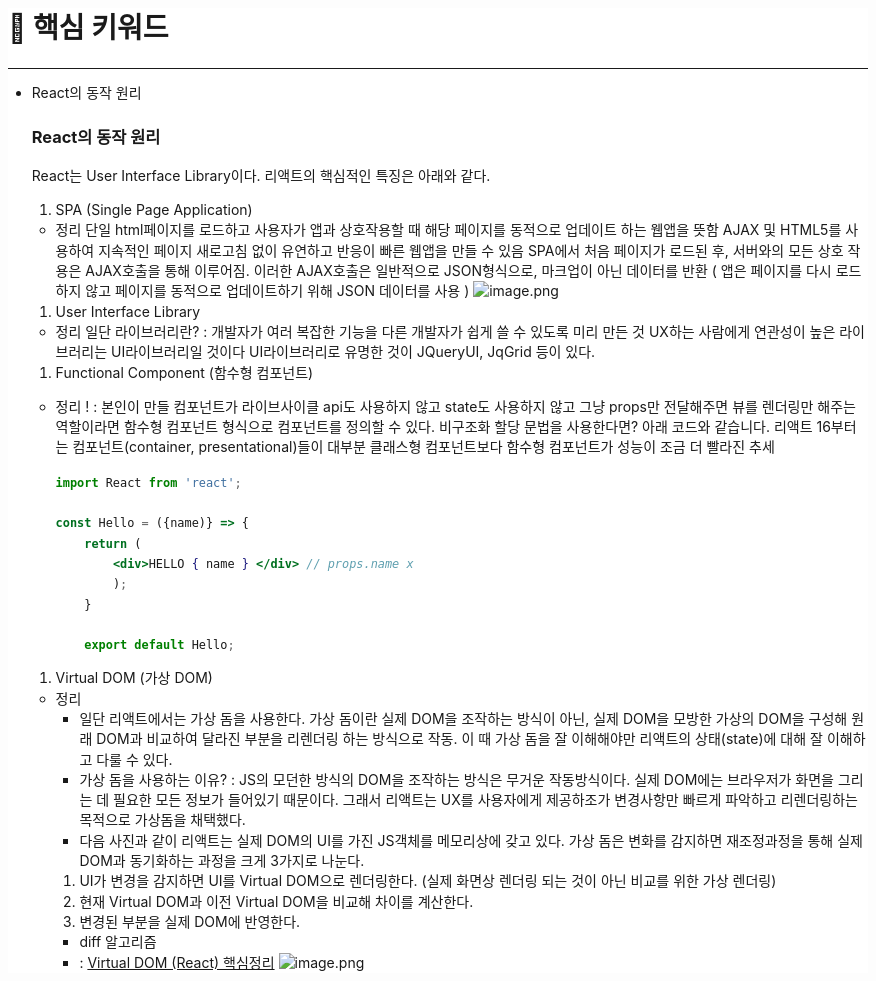 # 🎯 핵심 키워드

---

- React의 동작 원리

  ### React의 동작 원리

  React는 User Interface Library이다. 리액트의 핵심적인 특징은 아래와 같다.

  1. SPA (Single Page Application)

  - 정리
    단일 html페이지를 로드하고 사용자가 앱과 상호작용할 때 해당 페이지를 동적으로 업데이트 하는 웹앱을 뜻함
    AJAX 및 HTML5를 사용하여 지속적인 페이지 새로고침 없이 유연하고 반응이 빠른 웹앱을 만들 수 있음
    SPA에서 처음 페이지가 로드된 후, 서버와의 모든 상호 작용은 AJAX호출을 통해 이루어짐. 이러한 AJAX호출은 일반적으로 JSON형식으로, 마크업이 아닌 데이터를 반환 ( 앱은 페이지를 다시 로드하지 않고 페이지를 동적으로 업데이트하기 위해 JSON 데이터를 사용 )
    ![image.png](https://prod-files-secure.s3.us-west-2.amazonaws.com/f1912130-0409-4e90-a90f-6091ae253e73/cc7ae926-2928-410f-a5da-9379bd194a19/image.png)

  1. User Interface Library

  - 정리
    일단 라이브러리란? : 개발자가 여러 복잡한 기능을 다른 개발자가 쉽게 쓸 수 있도록 미리 만든 것
    UX하는 사람에게 연관성이 높은 라이브러리는 UI라이브러리일 것이다
    UI라이브러리로 유명한 것이 JQueryUI, JqGrid 등이 있다.

  1. Functional Component (함수형 컴포넌트)

  - 정리
    ! : 본인이 만들 컴포넌트가 라이브사이클 api도 사용하지 않고 state도 사용하지 않고 그냥 props만 전달해주면 뷰를 렌더링만 해주는 역할이라면 함수형 컴포넌트 형식으로 컴포넌트를 정의할 수 있다.
    비구조화 할당 문법을 사용한다면?
    아래 코드와 같습니다.
    리액트 16부터는 컴포넌트(container, presentational)들이 대부분 클래스형 컴포넌트보다 함수형 컴포넌트가 성능이 조금 더 빨라진 추세

    ```jsx
    import React from 'react';

    const Hello = ({name)} => {
    	return (
    		<div>HELLO { name } </div> // props.name x
    		);
    	}

    	export default Hello;

    ```

  1. Virtual DOM (가상 DOM)

  - 정리
    - 일단 리액트에서는 가상 돔을 사용한다. 가상 돔이란 실제 DOM을 조작하는 방식이 아닌, 실제 DOM을 모방한 가상의 DOM을 구성해 원래 DOM과 비교하여 달라진 부분을 리렌더링 하는 방식으로 작동. 이 때 가상 돔을 잘 이해해야만 리액트의 상태(state)에 대해 잘 이해하고 다룰 수 있다.
    - 가상 돔을 사용하는 이유? : JS의 모던한 방식의 DOM을 조작하는 방식은 무거운 작동방식이다. 실제 DOM에는 브라우저가 화면을 그리는 데 필요한 모든 정보가 들어있기 때문이다. 그래서 리액트는 UX를 사용자에게 제공하조가 변경사항만 빠르게 파악하고 리렌더링하는 목적으로 가상돔을 채택했다.
    - 다음 사진과 같이 리액트는 실제 DOM의 UI를 가진 JS객체를 메모리상에 갖고 있다. 가상 돔은 변화를 감지하면 재조정과정을 통해 실제 DOM과 동기화하는 과정을 크게 3가지로 나눈다.
    1. UI가 변경을 감지하면 UI를 Virtual DOM으로 렌더링한다. (실제 화면상 렌더링 되는 것이 아닌 비교를 위한 가상 렌더링)
    2. 현재 Virtual DOM과 이전 Virtual DOM을 비교해 차이를 계산한다.
    3. 변경된 부분을 실제 DOM에 반영한다.
    - diff 알고리즘
    - :
      [Virtual DOM (React) 핵심정리](https://callmedevmomo.medium.com/virtual-dom-react-핵심정리-bfbfcecc4fbb)
      ![image.png](https://prod-files-secure.s3.us-west-2.amazonaws.com/f1912130-0409-4e90-a90f-6091ae253e73/f2620be7-abcb-4914-9ef7-a8b4c3c2703d/image.png)
